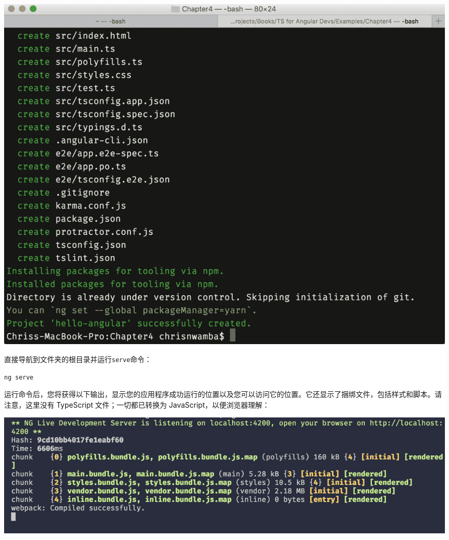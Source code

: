 ![](img/7ec491c8-5cfc-4cd4-891b-e99e4ad916ab.jpg)

直接导航到文件夹的根目录并运行`serve`命令：

```ts
ng serve
```

运行命令后，您将获得以下输出，显示您的应用程序成功运行的位置以及您可以访问它的位置。它还显示了捆绑文件，包括样式和脚本。请注意，这里没有 TypeScript 文件；一切都已转换为 JavaScript，以便浏览器理解：

![](img/91490cf5-36b9-4f6b-9033-5a3761714509.png)
